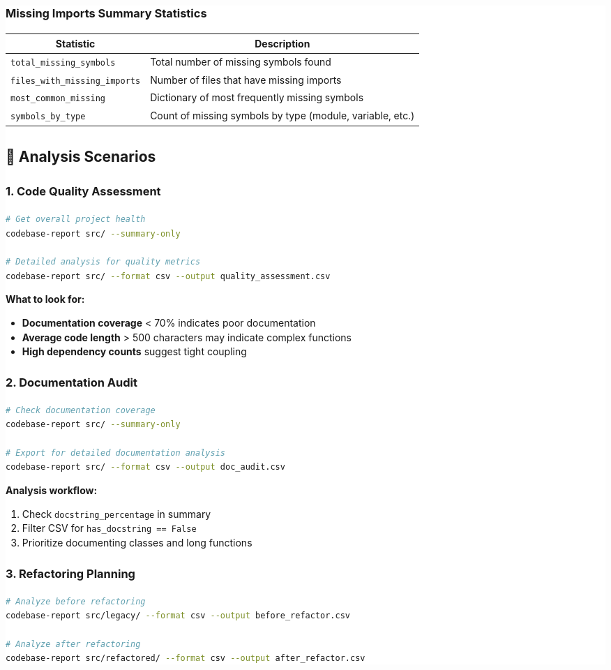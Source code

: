 ### Missing Imports Summary Statistics

| Statistic | Description |
|-----------|-------------|
| `total_missing_symbols` | Total number of missing symbols found |
| `files_with_missing_imports` | Number of files that have missing imports |
| `most_common_missing` | Dictionary of most frequently missing symbols |
| `symbols_by_type` | Count of missing symbols by type (module, variable, etc.) |

## 🎯 Analysis Scenarios

### 1. Code Quality Assessment

```bash
# Get overall project health
codebase-report src/ --summary-only

# Detailed analysis for quality metrics
codebase-report src/ --format csv --output quality_assessment.csv
```

**What to look for:**
- **Documentation coverage** < 70% indicates poor documentation
- **Average code length** > 500 characters may indicate complex functions
- **High dependency counts** suggest tight coupling

### 2. Documentation Audit

```bash
# Check documentation coverage
codebase-report src/ --summary-only

# Export for detailed documentation analysis
codebase-report src/ --format csv --output doc_audit.csv
```

**Analysis workflow:**
1. Check `docstring_percentage` in summary
2. Filter CSV for `has_docstring == False`
3. Prioritize documenting classes and long functions

### 3. Refactoring Planning

```bash
# Analyze before refactoring
codebase-report src/legacy/ --format csv --output before_refactor.csv

# Analyze after refactoring
codebase-report src/refactored/ --format csv --output after_refactor.csv
```

